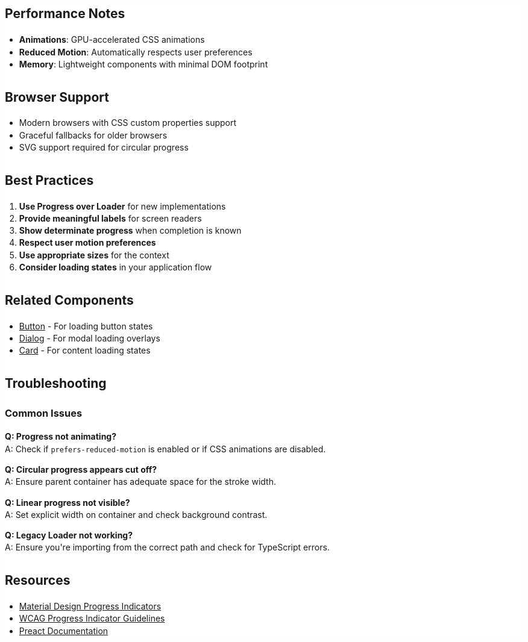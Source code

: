 
## Performance Notes

- **Animations**: GPU-accelerated CSS animations
- **Reduced Motion**: Automatically respects user preferences
- **Memory**: Lightweight components with minimal DOM footprint

## Browser Support

- Modern browsers with CSS custom properties support
- Graceful fallbacks for older browsers
- SVG support required for circular progress

## Best Practices

1. **Use Progress over Loader** for new implementations
2. **Provide meaningful labels** for screen readers
3. **Show determinate progress** when completion is known
4. **Respect user motion preferences**
5. **Use appropriate sizes** for the context
6. **Consider loading states** in your application flow

## Related Components

- [Button](../Button/README.md) - For loading button states
- [Dialog](../Dialog/README.md) - For modal loading overlays
- [Card](../Card/README.md) - For content loading states

## Troubleshooting

### Common Issues

**Q: Progress not animating?**  
A: Check if `prefers-reduced-motion` is enabled or if CSS animations are disabled.

**Q: Circular progress appears cut off?**  
A: Ensure parent container has adequate space for the stroke width.

**Q: Linear progress not visible?**  
A: Set explicit width on container and check background contrast.

**Q: Legacy Loader not working?**  
A: Ensure you're importing from the correct path and check for TypeScript errors.

## Resources

- [Material Design Progress Indicators](https://m3.material.io/components/progress-indicators)
- [WCAG Progress Indicator Guidelines](https://www.w3.org/WAI/ARIA/apg/patterns/meter/)
- [Preact Documentation](https://preactjs.com/)
